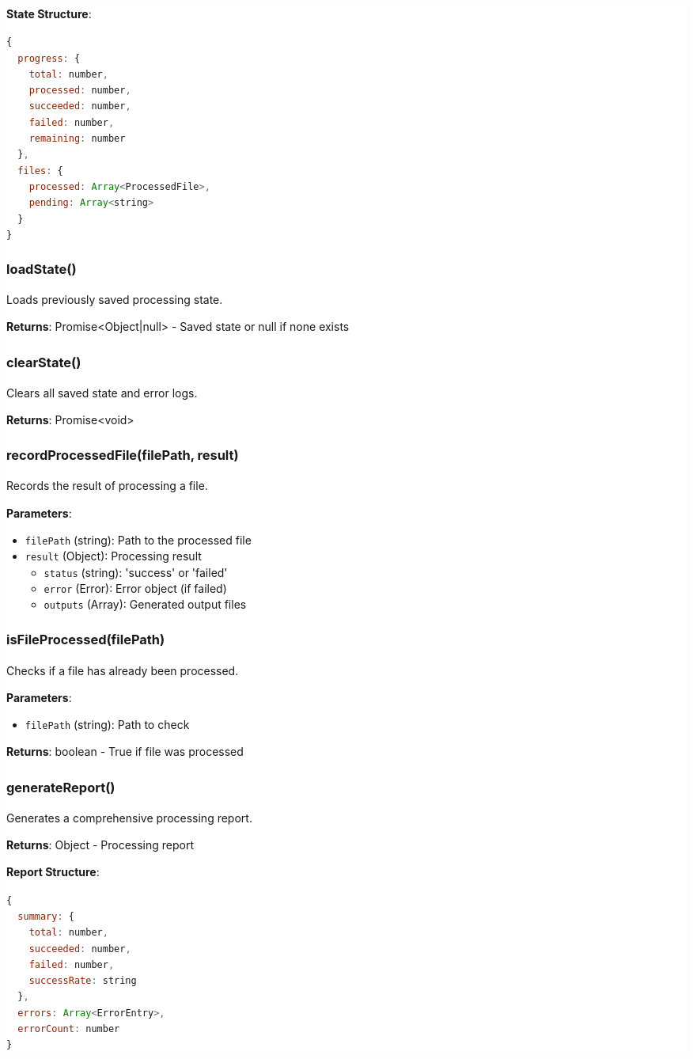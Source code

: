 **State Structure**:
```javascript
{
  progress: {
    total: number,
    processed: number,
    succeeded: number,
    failed: number,
    remaining: number
  },
  files: {
    processed: Array<ProcessedFile>,
    pending: Array<string>
  }
}
```

### loadState()

Loads previously saved processing state.

**Returns**: Promise\<Object|null\> - Saved state or null if none exists

### clearState()

Clears all saved state and error logs.

**Returns**: Promise\<void\>

### recordProcessedFile(filePath, result)

Records the result of processing a file.

**Parameters**:
- `filePath` (string): Path to the processed file
- `result` (Object): Processing result
  - `status` (string): 'success' or 'failed'
  - `error` (Error): Error object (if failed)
  - `outputs` (Array): Generated output files

### isFileProcessed(filePath)

Checks if a file has already been processed.

**Parameters**:
- `filePath` (string): Path to check

**Returns**: boolean - True if file was processed

### generateReport()

Generates a comprehensive processing report.

**Returns**: Object - Processing report

**Report Structure**:
```javascript
{
  summary: {
    total: number,
    succeeded: number,
    failed: number,
    successRate: string
  },
  errors: Array<ErrorEntry>,
  errorCount: number
}
```
